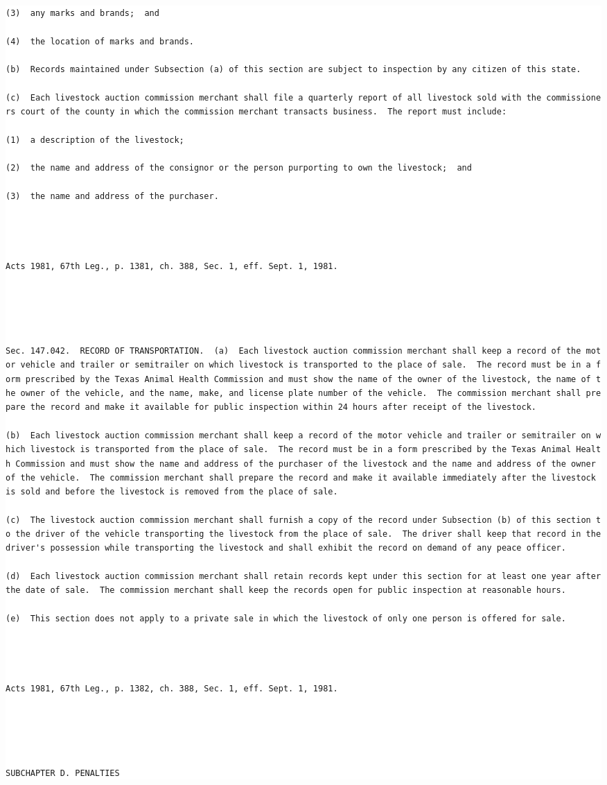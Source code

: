     (3)  any marks and brands;  and
    
    (4)  the location of marks and brands.
    
    (b)  Records maintained under Subsection (a) of this section are subject to inspection by any citizen of this state.
    
    (c)  Each livestock auction commission merchant shall file a quarterly report of all livestock sold with the commissioners court of the county in which the commission merchant transacts business.  The report must include:
    
    (1)  a description of the livestock;
    
    (2)  the name and address of the consignor or the person purporting to own the livestock;  and
    
    (3)  the name and address of the purchaser.
    
    
    
    
    Acts 1981, 67th Leg., p. 1381, ch. 388, Sec. 1, eff. Sept. 1, 1981.
    
    
    
    
    
    Sec. 147.042.  RECORD OF TRANSPORTATION.  (a)  Each livestock auction commission merchant shall keep a record of the motor vehicle and trailer or semitrailer on which livestock is transported to the place of sale.  The record must be in a form prescribed by the Texas Animal Health Commission and must show the name of the owner of the livestock, the name of the owner of the vehicle, and the name, make, and license plate number of the vehicle.  The commission merchant shall prepare the record and make it available for public inspection within 24 hours after receipt of the livestock.
    
    (b)  Each livestock auction commission merchant shall keep a record of the motor vehicle and trailer or semitrailer on which livestock is transported from the place of sale.  The record must be in a form prescribed by the Texas Animal Health Commission and must show the name and address of the purchaser of the livestock and the name and address of the owner of the vehicle.  The commission merchant shall prepare the record and make it available immediately after the livestock is sold and before the livestock is removed from the place of sale.
    
    (c)  The livestock auction commission merchant shall furnish a copy of the record under Subsection (b) of this section to the driver of the vehicle transporting the livestock from the place of sale.  The driver shall keep that record in the driver's possession while transporting the livestock and shall exhibit the record on demand of any peace officer.
    
    (d)  Each livestock auction commission merchant shall retain records kept under this section for at least one year after the date of sale.  The commission merchant shall keep the records open for public inspection at reasonable hours.
    
    (e)  This section does not apply to a private sale in which the livestock of only one person is offered for sale.
    
    
    
    
    Acts 1981, 67th Leg., p. 1382, ch. 388, Sec. 1, eff. Sept. 1, 1981.
    
    
    
    
    
    SUBCHAPTER D. PENALTIES
    
      
    